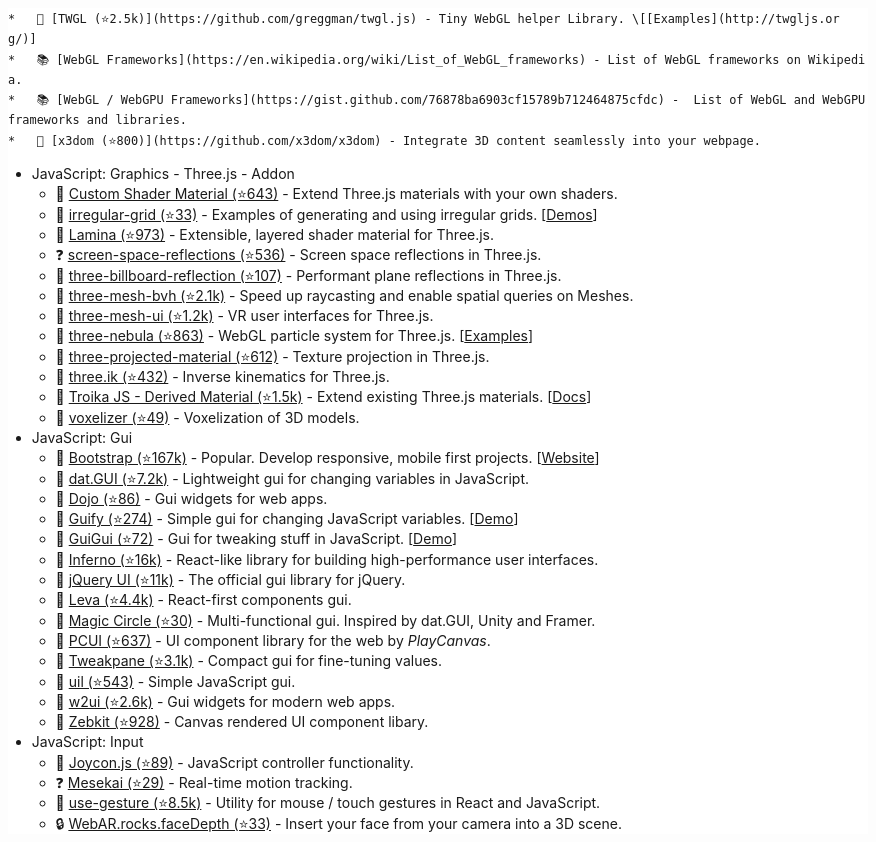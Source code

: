     *   🎉 [TWGL (⭐2.5k)](https://github.com/greggman/twgl.js) - Tiny WebGL helper Library. \[[Examples](http://twgljs.org/)]
    *   📚 [WebGL Frameworks](https://en.wikipedia.org/wiki/List_of_WebGL_frameworks) - List of WebGL frameworks on Wikipedia.
    *   📚 [WebGL / WebGPU Frameworks](https://gist.github.com/76878ba6903cf15789b712464875cfdc) -  List of WebGL and WebGPU frameworks and libraries.
    *   🎉 [x3dom (⭐800)](https://github.com/x3dom/x3dom) - Integrate 3D content seamlessly into your webpage.
*   JavaScript: Graphics - Three.js - Addon
    *   🎉 [Custom Shader Material (⭐643)](https://github.com/FarazzShaikh/THREE-CustomShaderMaterial) - Extend Three.js materials with your own shaders.
    *   🎉 [irregular-grid (⭐33)](https://github.com/sketchpunklabs/irregular_grid) - Examples of generating and using irregular grids. \[[Demos](https://sketchpunklabs.github.io/irregular_grid/)]
    *   🎉 [Lamina (⭐973)](https://github.com/pmndrs/lamina) - Extensible, layered shader material for Three.js.
    *   ❓ [screen-space-reflections (⭐536)](https://github.com/0beqz/screen-space-reflections) - Screen space reflections in Three.js.
    *   🎉 [three-billboard-reflection (⭐107)](https://github.com/0beqz/three-billboard-reflection) - Performant plane reflections in Three.js.
    *   🎉 [three-mesh-bvh (⭐2.1k)](https://github.com/gkjohnson/three-mesh-bvh) - Speed up raycasting and enable spatial queries on Meshes.
    *   🎉 [three-mesh-ui (⭐1.2k)](https://github.com/felixmariotto/three-mesh-ui) - VR user interfaces for Three.js.
    *   🎉 [three-nebula (⭐863)](https://github.com/creativelifeform/three-nebula) - WebGL particle system for Three.js. \[[Examples](https://three-nebula.org/examples/custom-renderer)]
    *   🎉 [three-projected-material (⭐612)](https://github.com/marcofugaro/three-projected-material) - Texture projection in Three.js.
    *   🎉 [three.ik (⭐432)](https://github.com/jsantell/THREE.IK) - Inverse kinematics for Three.js.
    *   🎉 [Troika JS - Derived Material (⭐1.5k)](https://github.com/protectwise/troika/blob/master/packages/troika-three-utils/src/DerivedMaterial.js) - Extend existing Three.js materials. \[[Docs](https://protectwise.github.io/troika/troika-three-utils/createDerivedMaterial/)]
    *   🎉 [voxelizer (⭐49)](https://github.com/andstor/voxelizer) - Voxelization of 3D models.
*   JavaScript: Gui
    *   🎉 [Bootstrap (⭐167k)](https://github.com/twbs/bootstrap) - Popular. Develop responsive, mobile first projects. \[[Website](https://getbootstrap.com/)]
    *   🎉 [dat.GUI (⭐7.2k)](https://github.com/dataarts/dat.gui) - Lightweight gui for changing variables in JavaScript.
    *   🎉 [Dojo (⭐86)](https://github.com/dojo/widgets) - Gui widgets for web apps.
    *   🎉 [Guify (⭐274)](https://github.com/colejd/guify) - Simple gui for changing JavaScript variables. \[[Demo](https://jons.website/projects/guify/)]
    *   🎉 [GuiGui (⭐72)](https://github.com/superguigui/guigui) - Gui for tweaking stuff in JavaScript. \[[Demo](https://superguigui.github.io/guigui/)]
    *   🎉 [Inferno (⭐16k)](https://github.com/infernojs/inferno) - React-like library for building high-performance user interfaces.
    *   🎉 [jQuery UI (⭐11k)](https://github.com/jquery/jquery-ui) - The official gui library for jQuery.
    *   🎉 [Leva (⭐4.4k)](https://github.com/pmndrs/leva) - React-first components gui.
    *   🎉 [Magic Circle (⭐30)](https://github.com/dpwoert/magic-circle) - Multi-functional gui. Inspired by dat.GUI, Unity and Framer.
    *   🎉 [PCUI (⭐637)](https://github.com/playcanvas/pcui) - UI component library for the web by *PlayCanvas*.
    *   🎉 [Tweakpane (⭐3.1k)](https://github.com/cocopon/tweakpane) - Compact gui for fine-tuning values.
    *   🎉 [uil (⭐543)](https://github.com/lo-th/uil) - Simple JavaScript gui.
    *   🎉 [w2ui (⭐2.6k)](https://github.com/vitmalina/w2ui) - Gui widgets for modern web apps.
    *   🎉 [Zebkit (⭐928)](https://github.com/barmalei/zebkit) - Canvas rendered UI component libary.
*   JavaScript: Input
    *   🎉 [Joycon.js (⭐89)](https://github.com/barhatsor/joycon.js) - JavaScript controller functionality.
    *   ❓ [Mesekai (⭐29)](https://github.com/Neleac/Mesekai) - Real-time motion tracking.
    *   🎉 [use-gesture (⭐8.5k)](https://github.com/pmndrs/use-gesture) - Utility for mouse / touch gestures in React and JavaScript.
    *   🔒 [WebAR.rocks.faceDepth (⭐33)](https://github.com/WebAR-rocks/WebAR.rocks.faceDepth) - Insert your face from your camera into a 3D scene.